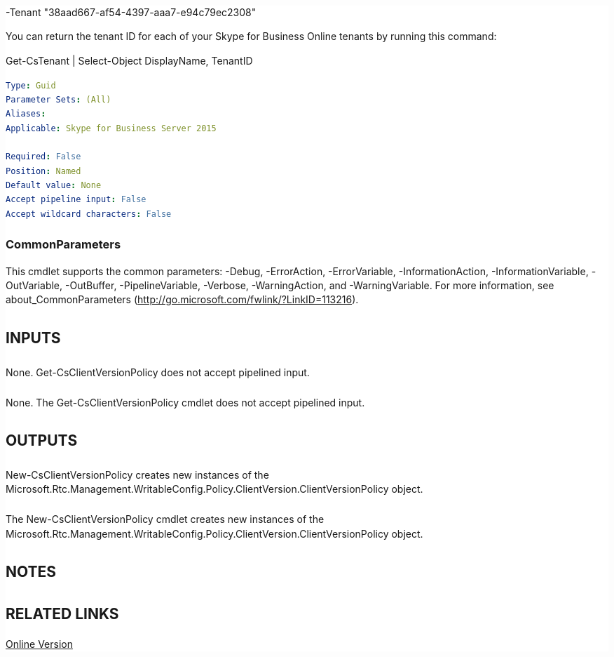 -Tenant "38aad667-af54-4397-aaa7-e94c79ec2308"

You can return the tenant ID for each of your Skype for Business Online tenants by running this command:

Get-CsTenant | Select-Object DisplayName, TenantID

```yaml
Type: Guid
Parameter Sets: (All)
Aliases: 
Applicable: Skype for Business Server 2015

Required: False
Position: Named
Default value: None
Accept pipeline input: False
Accept wildcard characters: False
```

### CommonParameters
This cmdlet supports the common parameters: -Debug, -ErrorAction, -ErrorVariable, -InformationAction, -InformationVariable, -OutVariable, -OutBuffer, -PipelineVariable, -Verbose, -WarningAction, and -WarningVariable. For more information, see about_CommonParameters (http://go.microsoft.com/fwlink/?LinkID=113216).

## INPUTS

###  
None.
Get-CsClientVersionPolicy does not accept pipelined input.

###  
None.
The Get-CsClientVersionPolicy cmdlet does not accept pipelined input.

## OUTPUTS

###  
New-CsClientVersionPolicy creates new instances of the Microsoft.Rtc.Management.WritableConfig.Policy.ClientVersion.ClientVersionPolicy object.

###  
The New-CsClientVersionPolicy cmdlet creates new instances of the Microsoft.Rtc.Management.WritableConfig.Policy.ClientVersion.ClientVersionPolicy object.

## NOTES

## RELATED LINKS

[Online Version](http://technet.microsoft.com/EN-US/library/8c95493a-ce18-49eb-937f-7348743fcbb4(OCS.14).aspx)
